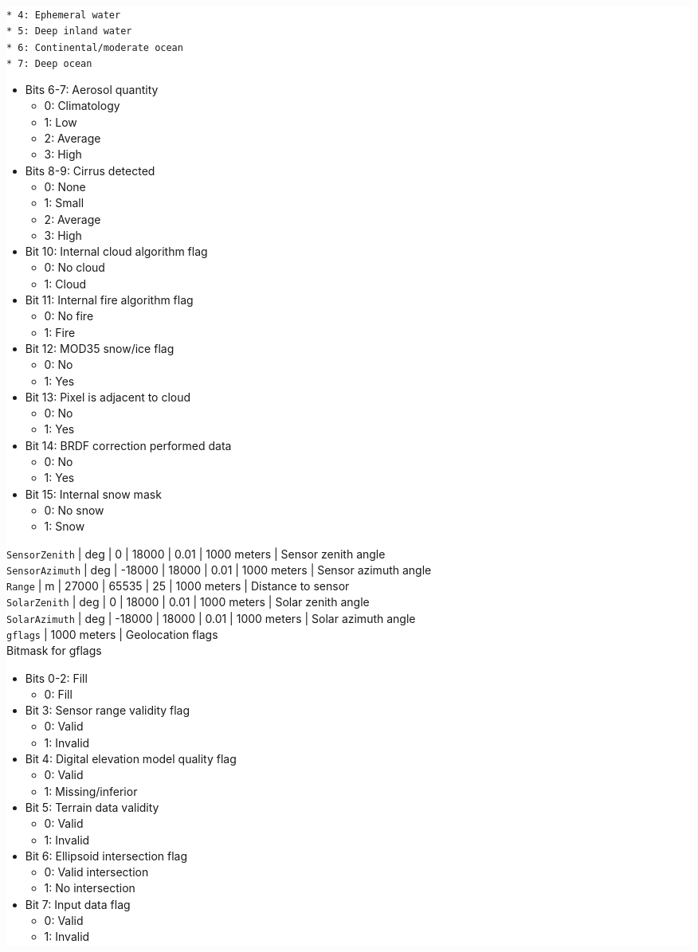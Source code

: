     * 4: Ephemeral water
    * 5: Deep inland water
    * 6: Continental/moderate ocean
    * 7: Deep ocean
  * Bits 6-7: Aerosol quantity 
    * 0: Climatology
    * 1: Low
    * 2: Average
    * 3: High
  * Bits 8-9: Cirrus detected 
    * 0: None
    * 1: Small
    * 2: Average
    * 3: High
  * Bit 10: Internal cloud algorithm flag 
    * 0: No cloud
    * 1: Cloud
  * Bit 11: Internal fire algorithm flag 
    * 0: No fire
    * 1: Fire
  * Bit 12: MOD35 snow/ice flag 
    * 0: No
    * 1: Yes
  * Bit 13: Pixel is adjacent to cloud 
    * 0: No
    * 1: Yes
  * Bit 14: BRDF correction performed data 
    * 0: No
    * 1: Yes
  * Bit 15: Internal snow mask 
    * 0: No snow
    * 1: Snow

  
`SensorZenith` | deg |  0  |  18000  | 0.01 |  1000 meters  | Sensor zenith angle  
`SensorAzimuth` | deg |  -18000  |  18000  | 0.01 |  1000 meters  | Sensor azimuth angle  
`Range` | m |  27000  |  65535  | 25 |  1000 meters  | Distance to sensor  
`SolarZenith` | deg |  0  |  18000  | 0.01 |  1000 meters  | Solar zenith angle  
`SolarAzimuth` | deg |  -18000  |  18000  | 0.01 |  1000 meters  | Solar azimuth angle  
`gflags` |  1000 meters  | Geolocation flags  
Bitmask for gflags
  * Bits 0-2: Fill 
    * 0: Fill
  * Bit 3: Sensor range validity flag 
    * 0: Valid
    * 1: Invalid
  * Bit 4: Digital elevation model quality flag 
    * 0: Valid
    * 1: Missing/inferior
  * Bit 5: Terrain data validity 
    * 0: Valid
    * 1: Invalid
  * Bit 6: Ellipsoid intersection flag 
    * 0: Valid intersection
    * 1: No intersection
  * Bit 7: Input data flag 
    * 0: Valid
    * 1: Invalid
